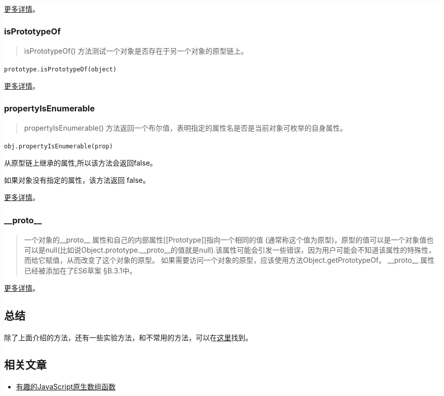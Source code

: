 [更多详情](https://developer.mozilla.org/zh-CN/docs/Web/JavaScript/Reference/Global_Objects/Object/hasOwnProperty)。

### isPrototypeOf
> isPrototypeOf() 方法测试一个对象是否存在于另一个对象的原型链上。

	prototype.isPrototypeOf(object)

[更多详情](https://developer.mozilla.org/zh-CN/docs/Web/JavaScript/Reference/Global_Objects/Object/isPrototypeOf)。

### propertyIsEnumerable
> propertyIsEnumerable() 方法返回一个布尔值，表明指定的属性名是否是当前对象可枚举的自身属性。

	obj.propertyIsEnumerable(prop)

从原型链上继承的属性,所以该方法会返回false。

如果对象没有指定的属性，该方法返回 false。

[更多详情](https://developer.mozilla.org/zh-CN/docs/Web/JavaScript/Reference/Global_Objects/Object/propertyIsEnumerable)。

### \_\_proto\_\_
> 一个对象的\_\_proto\_\_ 属性和自己的内部属性[[Prototype]]指向一个相同的值 (通常称这个值为原型)，原型的值可以是一个对象值也可以是null(比如说Object.prototype.\_\_proto\_\_的值就是null).该属性可能会引发一些错误，因为用户可能会不知道该属性的特殊性，而给它赋值，从而改变了这个对象的原型。 如果需要访问一个对象的原型，应该使用方法Object.getPrototypeOf。
\_\_proto\_\_ 属性已经被添加在了ES6草案 §B.3.1中。

[更多详情](https://developer.mozilla.org/zh-CN/docs/Web/JavaScript/Reference/Global_Objects/Object/proto)。

## 总结
除了上面介绍的方法，还有一些实验方法，和不常用的方法，可以在[这里](https://developer.mozilla.org/en-US/docs/Web/JavaScript/Reference/Global_Objects/Object)找到。

## 相关文章
- [有趣的JavaScript原生数组函数](http://yanhaijing.com/javascript/2014/01/17/fun-with-javascript-native-array-functions/)

[1]: https://developer.mozilla.org "MDN"
[2]: https://developer.mozilla.org/zh-CN/docs/JavaScript/Reference/Functions_and_function_scope/Strict_mode "严格模式"
[3]: https://developer.mozilla.org/zh-CN/docs/Web/JavaScript/Reference/Global_Objects/TypeError "TypeError"

